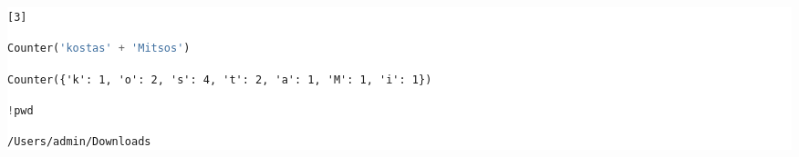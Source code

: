 


    [3]




```python
Counter('kostas' + 'Mitsos')
```




    Counter({'k': 1, 'o': 2, 's': 4, 't': 2, 'a': 1, 'M': 1, 'i': 1})




```python
!pwd
```

    /Users/admin/Downloads



```python

```

